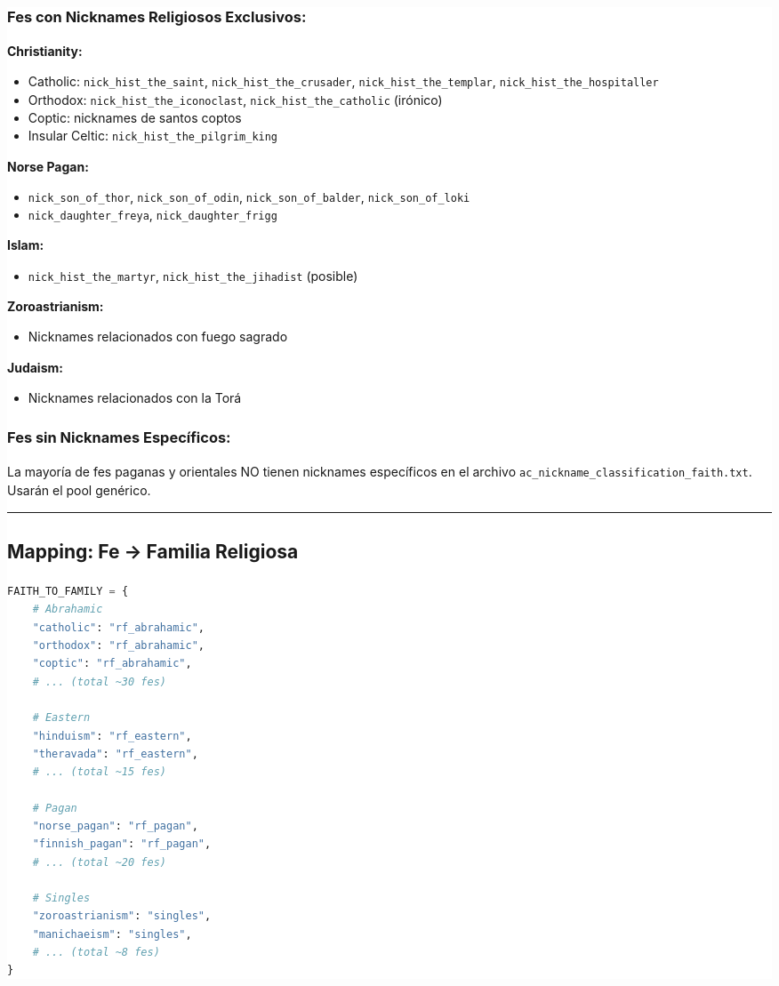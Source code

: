 ### Fes con Nicknames Religiosos Exclusivos:

**Christianity:**

- Catholic: `nick_hist_the_saint`, `nick_hist_the_crusader`, `nick_hist_the_templar`, `nick_hist_the_hospitaller`
- Orthodox: `nick_hist_the_iconoclast`, `nick_hist_the_catholic` (irónico)
- Coptic: nicknames de santos coptos
- Insular Celtic: `nick_hist_the_pilgrim_king`

**Norse Pagan:**

- `nick_son_of_thor`, `nick_son_of_odin`, `nick_son_of_balder`, `nick_son_of_loki`
- `nick_daughter_freya`, `nick_daughter_frigg`

**Islam:**

- `nick_hist_the_martyr`, `nick_hist_the_jihadist` (posible)

**Zoroastrianism:**

- Nicknames relacionados con fuego sagrado

**Judaism:**

- Nicknames relacionados con la Torá

### Fes sin Nicknames Específicos:

La mayoría de fes paganas y orientales NO tienen nicknames específicos en el archivo `ac_nickname_classification_faith.txt`. Usarán el pool genérico.

---

## Mapping: Fe → Familia Religiosa

```python
FAITH_TO_FAMILY = {
    # Abrahamic
    "catholic": "rf_abrahamic",
    "orthodox": "rf_abrahamic",
    "coptic": "rf_abrahamic",
    # ... (total ~30 fes)

    # Eastern
    "hinduism": "rf_eastern",
    "theravada": "rf_eastern",
    # ... (total ~15 fes)

    # Pagan
    "norse_pagan": "rf_pagan",
    "finnish_pagan": "rf_pagan",
    # ... (total ~20 fes)

    # Singles
    "zoroastrianism": "singles",
    "manichaeism": "singles",
    # ... (total ~8 fes)
}
```
